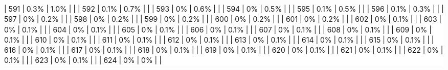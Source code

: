 | 591 | 0.3% | 1.0% |  |
| 592 | 0.1% | 0.7% |  |
| 593 | 0% | 0.6% |  |
| 594 | 0% | 0.5% |  |
| 595 | 0.1% | 0.5% |  |
| 596 | 0.1% | 0.3% |  |
| 597 | 0% | 0.2% |  |
| 598 | 0% | 0.2% |  |
| 599 | 0% | 0.2% |  |
| 600 | 0% | 0.2% |  |
| 601 | 0% | 0.2% |  |
| 602 | 0% | 0.1% |  |
| 603 | 0% | 0.1% |  |
| 604 | 0% | 0.1% |  |
| 605 | 0% | 0.1% |  |
| 606 | 0% | 0.1% |  |
| 607 | 0% | 0.1% |  |
| 608 | 0% | 0.1% |  |
| 609 | 0% | 0.1% |  |
| 610 | 0% | 0.1% |  |
| 611 | 0% | 0.1% |  |
| 612 | 0% | 0.1% |  |
| 613 | 0% | 0.1% |  |
| 614 | 0% | 0.1% |  |
| 615 | 0% | 0.1% |  |
| 616 | 0% | 0.1% |  |
| 617 | 0% | 0.1% |  |
| 618 | 0% | 0.1% |  |
| 619 | 0% | 0.1% |  |
| 620 | 0% | 0.1% |  |
| 621 | 0% | 0.1% |  |
| 622 | 0% | 0.1% |  |
| 623 | 0% | 0.1% |  |
| 624 | 0% | 0% |  |
